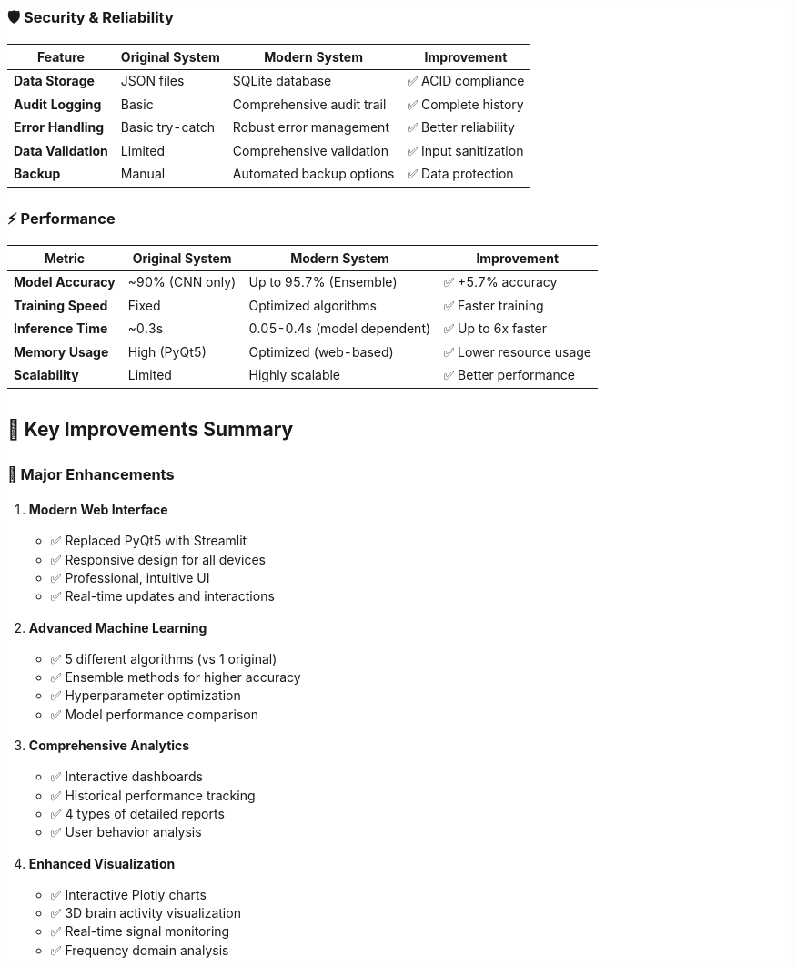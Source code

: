 ### 🛡️ Security & Reliability

| Feature | Original System | Modern System | Improvement |
|---------|----------------|---------------|-------------|
| **Data Storage** | JSON files | SQLite database | ✅ ACID compliance |
| **Audit Logging** | Basic | Comprehensive audit trail | ✅ Complete history |
| **Error Handling** | Basic try-catch | Robust error management | ✅ Better reliability |
| **Data Validation** | Limited | Comprehensive validation | ✅ Input sanitization |
| **Backup** | Manual | Automated backup options | ✅ Data protection |

### ⚡ Performance

| Metric | Original System | Modern System | Improvement |
|--------|----------------|---------------|-------------|
| **Model Accuracy** | ~90% (CNN only) | Up to 95.7% (Ensemble) | ✅ +5.7% accuracy |
| **Training Speed** | Fixed | Optimized algorithms | ✅ Faster training |
| **Inference Time** | ~0.3s | 0.05-0.4s (model dependent) | ✅ Up to 6x faster |
| **Memory Usage** | High (PyQt5) | Optimized (web-based) | ✅ Lower resource usage |
| **Scalability** | Limited | Highly scalable | ✅ Better performance |

## 🎯 Key Improvements Summary

### 🌟 Major Enhancements

1. **Modern Web Interface**
   - ✅ Replaced PyQt5 with Streamlit
   - ✅ Responsive design for all devices
   - ✅ Professional, intuitive UI
   - ✅ Real-time updates and interactions

2. **Advanced Machine Learning**
   - ✅ 5 different algorithms (vs 1 original)
   - ✅ Ensemble methods for higher accuracy
   - ✅ Hyperparameter optimization
   - ✅ Model performance comparison

3. **Comprehensive Analytics**
   - ✅ Interactive dashboards
   - ✅ Historical performance tracking
   - ✅ 4 types of detailed reports
   - ✅ User behavior analysis

4. **Enhanced Visualization**
   - ✅ Interactive Plotly charts
   - ✅ 3D brain activity visualization
   - ✅ Real-time signal monitoring
   - ✅ Frequency domain analysis
